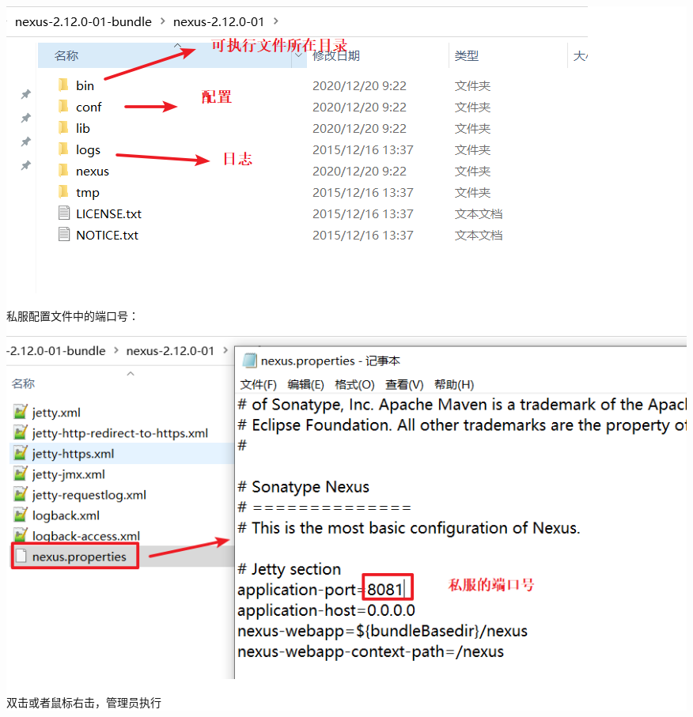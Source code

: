 ![1608427476884](assets/1608427476884.png)



私服配置文件中的端口号：

![1608427574004](assets/1608427574004.png)

双击或者鼠标右击，管理员执行
